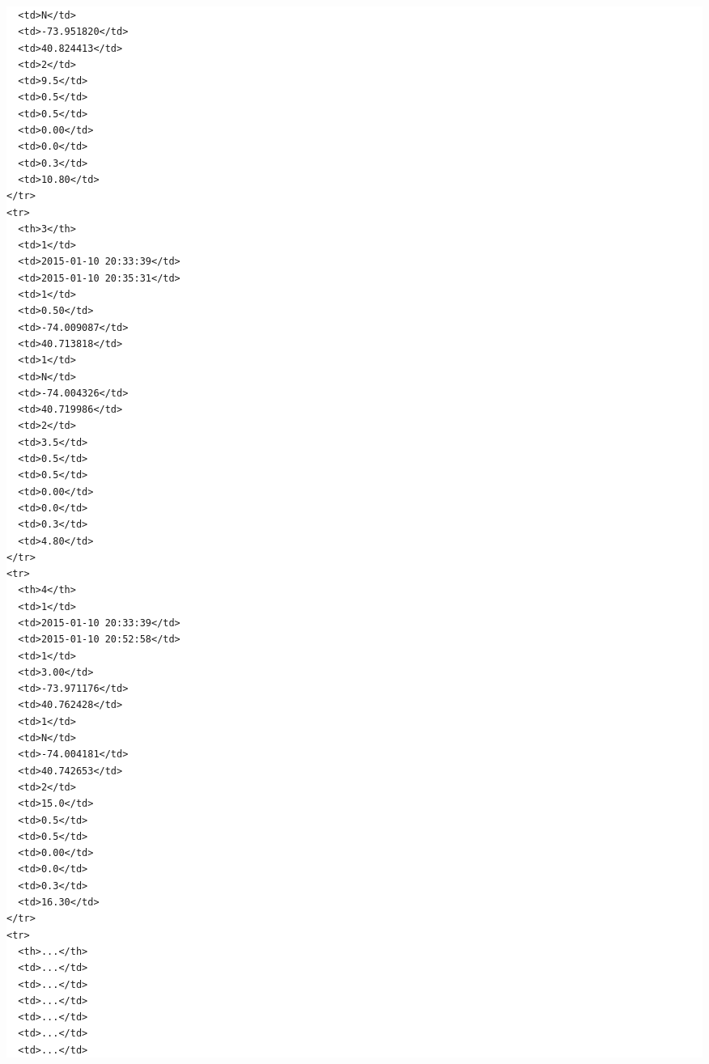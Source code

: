       <td>N</td>
      <td>-73.951820</td>
      <td>40.824413</td>
      <td>2</td>
      <td>9.5</td>
      <td>0.5</td>
      <td>0.5</td>
      <td>0.00</td>
      <td>0.0</td>
      <td>0.3</td>
      <td>10.80</td>
    </tr>
    <tr>
      <th>3</th>
      <td>1</td>
      <td>2015-01-10 20:33:39</td>
      <td>2015-01-10 20:35:31</td>
      <td>1</td>
      <td>0.50</td>
      <td>-74.009087</td>
      <td>40.713818</td>
      <td>1</td>
      <td>N</td>
      <td>-74.004326</td>
      <td>40.719986</td>
      <td>2</td>
      <td>3.5</td>
      <td>0.5</td>
      <td>0.5</td>
      <td>0.00</td>
      <td>0.0</td>
      <td>0.3</td>
      <td>4.80</td>
    </tr>
    <tr>
      <th>4</th>
      <td>1</td>
      <td>2015-01-10 20:33:39</td>
      <td>2015-01-10 20:52:58</td>
      <td>1</td>
      <td>3.00</td>
      <td>-73.971176</td>
      <td>40.762428</td>
      <td>1</td>
      <td>N</td>
      <td>-74.004181</td>
      <td>40.742653</td>
      <td>2</td>
      <td>15.0</td>
      <td>0.5</td>
      <td>0.5</td>
      <td>0.00</td>
      <td>0.0</td>
      <td>0.3</td>
      <td>16.30</td>
    </tr>
    <tr>
      <th>...</th>
      <td>...</td>
      <td>...</td>
      <td>...</td>
      <td>...</td>
      <td>...</td>
      <td>...</td>